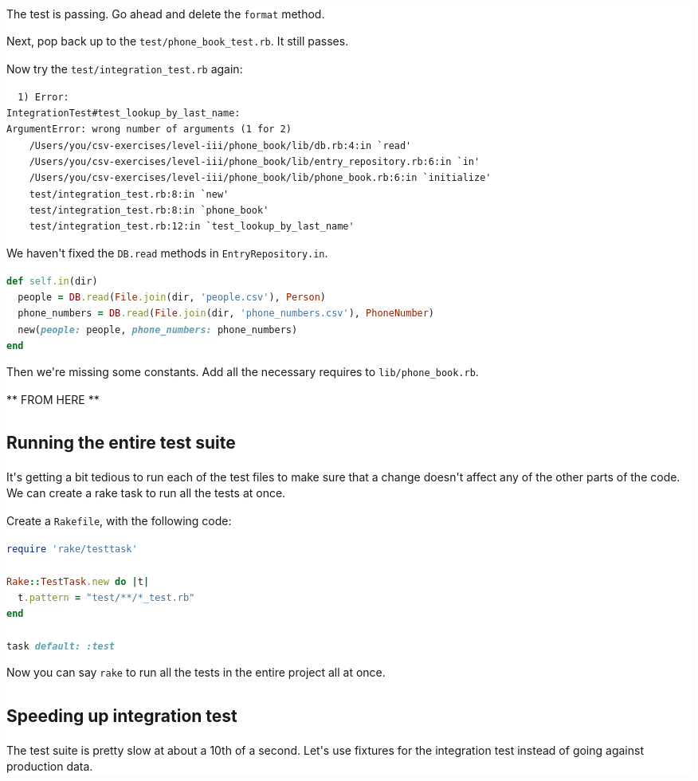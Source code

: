 The test is passing. Go ahead and delete the `format` method.

Next, pop back up to the `test/phone_book_test.rb`. It still passes.

Now try the `test/integration_test.rb` again:

```plain
  1) Error:
IntegrationTest#test_lookup_by_last_name:
ArgumentError: wrong number of arguments (1 for 2)
    /Users/you/csv-exercises/level-iii/phone_book/lib/db.rb:4:in `read'
    /Users/you/csv-exercises/level-iii/phone_book/lib/entry_repository.rb:6:in `in'
    /Users/you/csv-exercises/level-iii/phone_book/lib/phone_book.rb:6:in `initialize'
    test/integration_test.rb:8:in `new'
    test/integration_test.rb:8:in `phone_book'
    test/integration_test.rb:12:in `test_lookup_by_last_name'
```

We haven't fixed the `DB.read` methods in `EntryRepository.in`.

```ruby
def self.in(dir)
  people = DB.read(File.join(dir, 'people.csv'), Person)
  phone_numbers = DB.read(File.join(dir, 'phone_numbers.csv'), PhoneNumber)
  new(people: people, phone_numbers: phone_numbers)
end
```

Then we're missing some constants. Add all the necessary requires to
`lib/phone_book.rb`.

** FROM HERE **

## Running the entire test suite

It's getting a bit tedious to run each of the test files to make sure that a
change doesn't affect any of the other parts of the code. We can create a rake
task to run all the tests at once.

Create a `Rakefile`, with the following code:

```ruby
require 'rake/testtask'

Rake::TestTask.new do |t|
  t.pattern = "test/**/*_test.rb"
end

task default: :test
```

Now you can say `rake` to run all the tests in the entire project all at once.

## Speeding up integration test

The test suite is pretty slow at about a 10th of a second. Let's use fixtures
for the integration test instead of going against production data.
